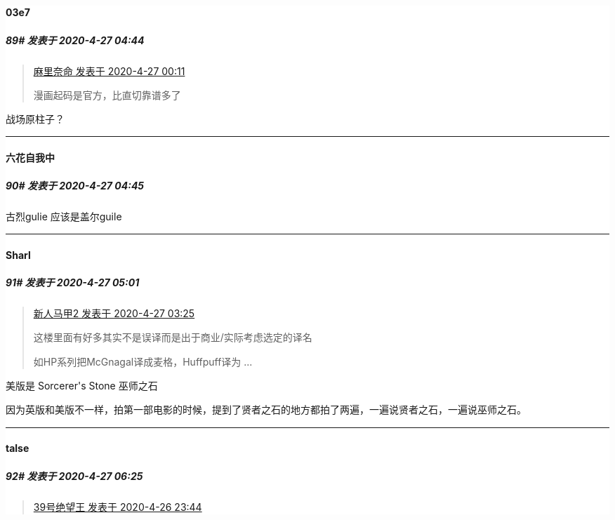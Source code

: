 ####  03e7  
##### 89#       发表于 2020-4-27 04:44



<blockquote><a href="httphttps://bbs.saraba1st.com/2b/forum.php?mod=redirect&amp;goto=findpost&amp;pid=47217268&amp;ptid=1929876" target="_blank">麻里奈命 发表于 2020-4-27 00:11</a>

漫画起码是官方，比直切靠谱多了</blockquote>
战场原柱子？







-----

####  六花自我中  
##### 90#       发表于 2020-4-27 04:45




古烈gulie 应该是盖尔guile







-----

####  Sharl  
##### 91#       发表于 2020-4-27 05:01



<blockquote><a href="httphttps://bbs.saraba1st.com/2b/forum.php?mod=redirect&amp;goto=findpost&amp;pid=47218103&amp;ptid=1929876" target="_blank">新人马甲2 发表于 2020-4-27 03:25</a>

这楼里面有好多其实不是误译而是出于商业/实际考虑选定的译名


如HP系列把McGnagal译成麦格，Huffpuff译为 ...</blockquote>
美版是 Sorcerer's Stone 巫师之石


因为英版和美版不一样，拍第一部电影的时候，提到了贤者之石的地方都拍了两遍，一遍说贤者之石，一遍说巫师之石。







-----

####  talse  
##### 92#       发表于 2020-4-27 06:25



<blockquote><a href="httphttps://bbs.saraba1st.com/2b/forum.php?mod=redirect&amp;goto=findpost&amp;pid=47217061&amp;ptid=1929876" target="_blank">39号绝望王 发表于 2020-4-26 23:44</a>
